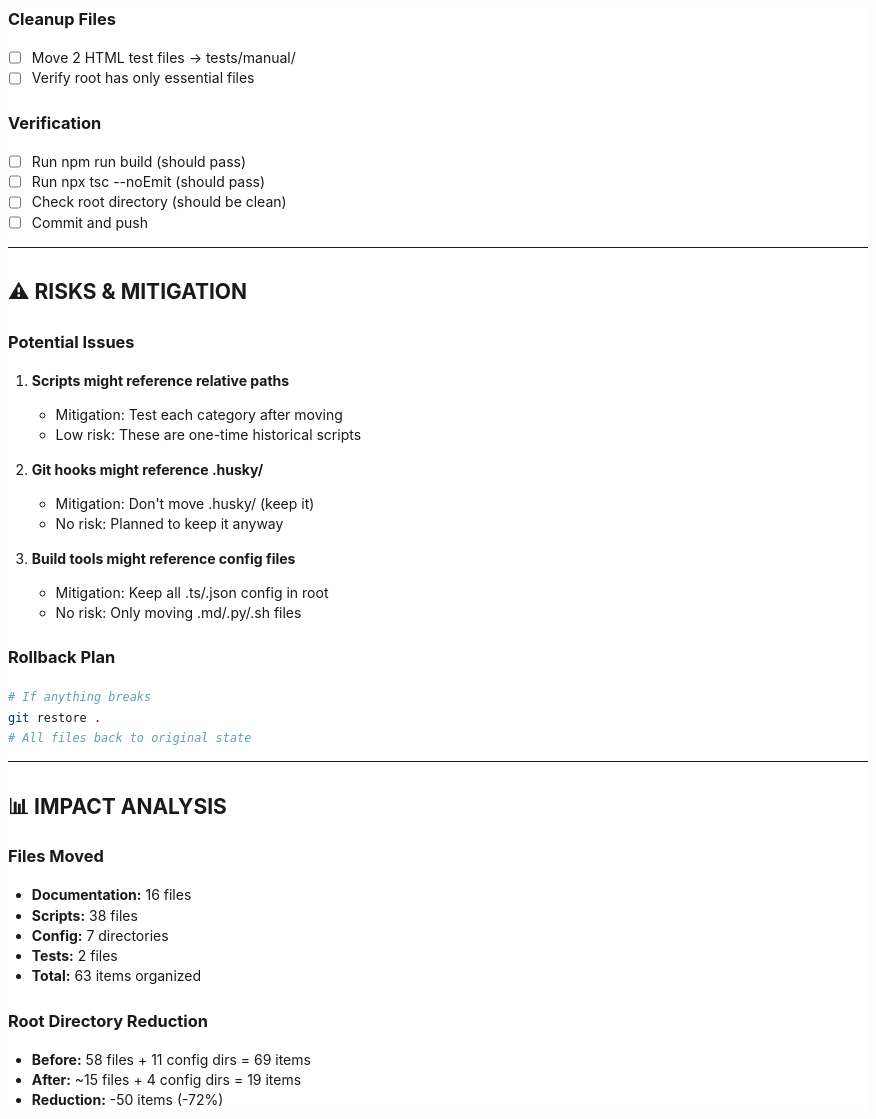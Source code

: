 ### Cleanup Files
- [ ] Move 2 HTML test files → tests/manual/
- [ ] Verify root has only essential files

### Verification
- [ ] Run npm run build (should pass)
- [ ] Run npx tsc --noEmit (should pass)
- [ ] Check root directory (should be clean)
- [ ] Commit and push

---

## ⚠️ RISKS & MITIGATION

### Potential Issues
1. **Scripts might reference relative paths**
   - Mitigation: Test each category after moving
   - Low risk: These are one-time historical scripts

2. **Git hooks might reference .husky/**
   - Mitigation: Don't move .husky/ (keep it)
   - No risk: Planned to keep it anyway

3. **Build tools might reference config files**
   - Mitigation: Keep all .ts/.json config in root
   - No risk: Only moving .md/.py/.sh files

### Rollback Plan
```bash
# If anything breaks
git restore .
# All files back to original state
```

---

## 📊 IMPACT ANALYSIS

### Files Moved
- **Documentation:** 16 files
- **Scripts:** 38 files
- **Config:** 7 directories
- **Tests:** 2 files
- **Total:** 63 items organized

### Root Directory Reduction
- **Before:** 58 files + 11 config dirs = 69 items
- **After:** ~15 files + 4 config dirs = 19 items
- **Reduction:** -50 items (-72%)

